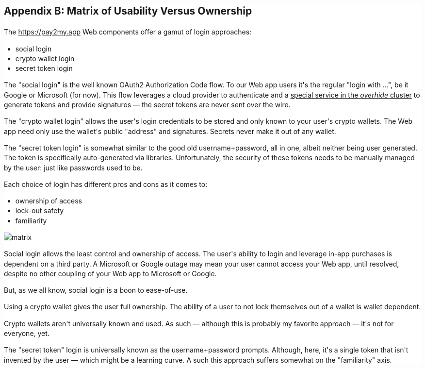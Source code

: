 

## Appendix B:  Matrix of Usability Versus Ownership 

The <a target="_blank" href="https://pay2my.app">https://pay2my.app</a> Web components offer a gamut of login approaches:

- social login
- crypto wallet login
- secret token login

The "social login" is the well known OAuth2 Authorization Code flow.  To our Web app users it's the regular "login with ...", be it Google or Microsoft (for now).  This flow leverages a cloud provider to authenticate and a <a target="_blank" href="https://github.com/overhide/overhide-social">special service in the *overhide* cluster</a> to generate tokens and provide signatures &mdash; the secret tokens are never sent over the wire.

The "crypto wallet login" allows the user's login credentials to be stored and only known to your user's crypto wallets.  The Web app need only use the wallet's public "address" and signatures.  Secrets never make it out of any wallet.

The "secret token login" is somewhat similar to the good old username+password, all in one, albeit neither being user generated.  The token is specifically auto-generated via libraries.  Unfortunately, the security of these tokens needs to be manually managed by the user:  just like passwords used to be.



Each choice of login has different pros and cons as it comes to:

- ownership of access
- lock-out safety
- familiarity



![matrix](https://overhide.github.io/pay2my.app/howto/intro/drawings/matrix.png)



Social login allows the least control and ownership of access.  The user's ability to login and leverage in-app purchases is dependent on a third party.  A Microsoft or Google outage may mean your user cannot access your Web app, until resolved, despite no other coupling of your Web app to Microsoft or Google.

But, as we all know, social login is a boon to ease-of-use.



Using a crypto wallet gives the user full ownership.  The ability of a user to not lock themselves out of a wallet is wallet dependent.

Crypto wallets aren't universally known and used.  As such &mdash; although this is probably my favorite approach &mdash; it's not for everyone, yet.



The "secret token" login is universally known as the username+password prompts.  Although, here, it's a single token that isn't invented by the user &mdash; which might be a learning curve.  A such this approach suffers somewhat on the "familiarity" axis.

